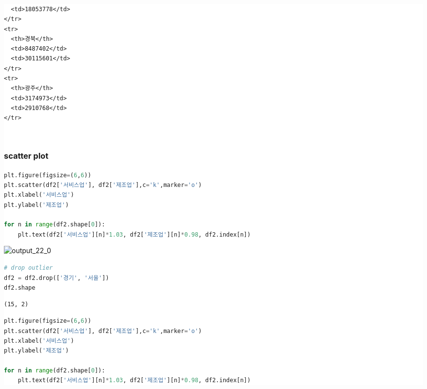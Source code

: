       <td>18053778</td>
    </tr>
    <tr>
      <th>경북</th>
      <td>8487402</td>
      <td>30115601</td>
    </tr>
    <tr>
      <th>광주</th>
      <td>3174973</td>
      <td>2910768</td>
    </tr>
  </tbody>
</table>
</div>

<br>

### scatter plot


```python
plt.figure(figsize=(6,6))
plt.scatter(df2['서비스업'], df2['제조업'],c='k',marker='o')
plt.xlabel('서비스업')
plt.ylabel('제조업')

for n in range(df2.shape[0]):
    plt.text(df2['서비스업'][n]*1.03, df2['제조업'][n]*0.98, df2.index[n])
```


<img width="390" alt="output_22_0" src="https://user-images.githubusercontent.com/70505378/139006573-e09a7429-915f-4892-a99d-616a5a3aee05.png">
    



```python
# drop outlier
df2 = df2.drop(['경기', '서울'])
df2.shape
```


    (15, 2)


```python
plt.figure(figsize=(6,6))
plt.scatter(df2['서비스업'], df2['제조업'],c='k',marker='o')
plt.xlabel('서비스업')
plt.ylabel('제조업')

for n in range(df2.shape[0]):
    plt.text(df2['서비스업'][n]*1.03, df2['제조업'][n]*0.98, df2.index[n])
```

